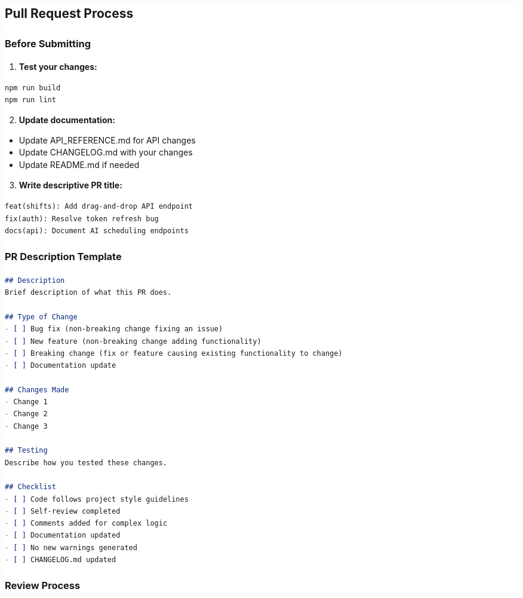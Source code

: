 
## Pull Request Process

### Before Submitting

1. **Test your changes:**
```bash
npm run build
npm run lint
```

2. **Update documentation:**
- Update API_REFERENCE.md for API changes
- Update CHANGELOG.md with your changes
- Update README.md if needed

3. **Write descriptive PR title:**
```
feat(shifts): Add drag-and-drop API endpoint
fix(auth): Resolve token refresh bug
docs(api): Document AI scheduling endpoints
```

### PR Description Template

```markdown
## Description
Brief description of what this PR does.

## Type of Change
- [ ] Bug fix (non-breaking change fixing an issue)
- [ ] New feature (non-breaking change adding functionality)
- [ ] Breaking change (fix or feature causing existing functionality to change)
- [ ] Documentation update

## Changes Made
- Change 1
- Change 2
- Change 3

## Testing
Describe how you tested these changes.

## Checklist
- [ ] Code follows project style guidelines
- [ ] Self-review completed
- [ ] Comments added for complex logic
- [ ] Documentation updated
- [ ] No new warnings generated
- [ ] CHANGELOG.md updated
```

### Review Process
